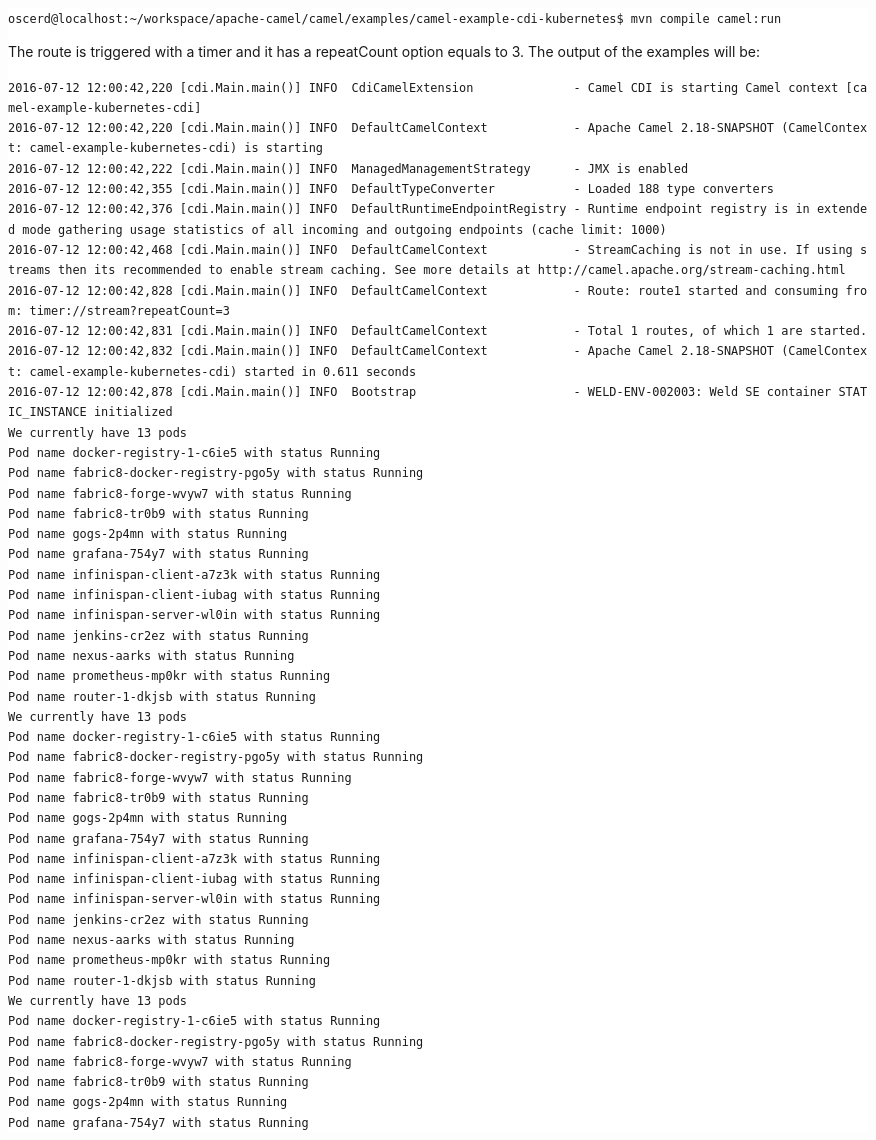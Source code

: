 ```
oscerd@localhost:~/workspace/apache-camel/camel/examples/camel-example-cdi-kubernetes$ mvn compile camel:run
```

The route is triggered with a timer and it has a repeatCount option equals to 3. The output of the examples will be:

```
2016-07-12 12:00:42,220 [cdi.Main.main()] INFO  CdiCamelExtension              - Camel CDI is starting Camel context [camel-example-kubernetes-cdi]
2016-07-12 12:00:42,220 [cdi.Main.main()] INFO  DefaultCamelContext            - Apache Camel 2.18-SNAPSHOT (CamelContext: camel-example-kubernetes-cdi) is starting
2016-07-12 12:00:42,222 [cdi.Main.main()] INFO  ManagedManagementStrategy      - JMX is enabled
2016-07-12 12:00:42,355 [cdi.Main.main()] INFO  DefaultTypeConverter           - Loaded 188 type converters
2016-07-12 12:00:42,376 [cdi.Main.main()] INFO  DefaultRuntimeEndpointRegistry - Runtime endpoint registry is in extended mode gathering usage statistics of all incoming and outgoing endpoints (cache limit: 1000)
2016-07-12 12:00:42,468 [cdi.Main.main()] INFO  DefaultCamelContext            - StreamCaching is not in use. If using streams then its recommended to enable stream caching. See more details at http://camel.apache.org/stream-caching.html
2016-07-12 12:00:42,828 [cdi.Main.main()] INFO  DefaultCamelContext            - Route: route1 started and consuming from: timer://stream?repeatCount=3
2016-07-12 12:00:42,831 [cdi.Main.main()] INFO  DefaultCamelContext            - Total 1 routes, of which 1 are started.
2016-07-12 12:00:42,832 [cdi.Main.main()] INFO  DefaultCamelContext            - Apache Camel 2.18-SNAPSHOT (CamelContext: camel-example-kubernetes-cdi) started in 0.611 seconds
2016-07-12 12:00:42,878 [cdi.Main.main()] INFO  Bootstrap                      - WELD-ENV-002003: Weld SE container STATIC_INSTANCE initialized
We currently have 13 pods
Pod name docker-registry-1-c6ie5 with status Running
Pod name fabric8-docker-registry-pgo5y with status Running
Pod name fabric8-forge-wvyw7 with status Running
Pod name fabric8-tr0b9 with status Running
Pod name gogs-2p4mn with status Running
Pod name grafana-754y7 with status Running
Pod name infinispan-client-a7z3k with status Running
Pod name infinispan-client-iubag with status Running
Pod name infinispan-server-wl0in with status Running
Pod name jenkins-cr2ez with status Running
Pod name nexus-aarks with status Running
Pod name prometheus-mp0kr with status Running
Pod name router-1-dkjsb with status Running
We currently have 13 pods
Pod name docker-registry-1-c6ie5 with status Running
Pod name fabric8-docker-registry-pgo5y with status Running
Pod name fabric8-forge-wvyw7 with status Running
Pod name fabric8-tr0b9 with status Running
Pod name gogs-2p4mn with status Running
Pod name grafana-754y7 with status Running
Pod name infinispan-client-a7z3k with status Running
Pod name infinispan-client-iubag with status Running
Pod name infinispan-server-wl0in with status Running
Pod name jenkins-cr2ez with status Running
Pod name nexus-aarks with status Running
Pod name prometheus-mp0kr with status Running
Pod name router-1-dkjsb with status Running
We currently have 13 pods
Pod name docker-registry-1-c6ie5 with status Running
Pod name fabric8-docker-registry-pgo5y with status Running
Pod name fabric8-forge-wvyw7 with status Running
Pod name fabric8-tr0b9 with status Running
Pod name gogs-2p4mn with status Running
Pod name grafana-754y7 with status Running
```